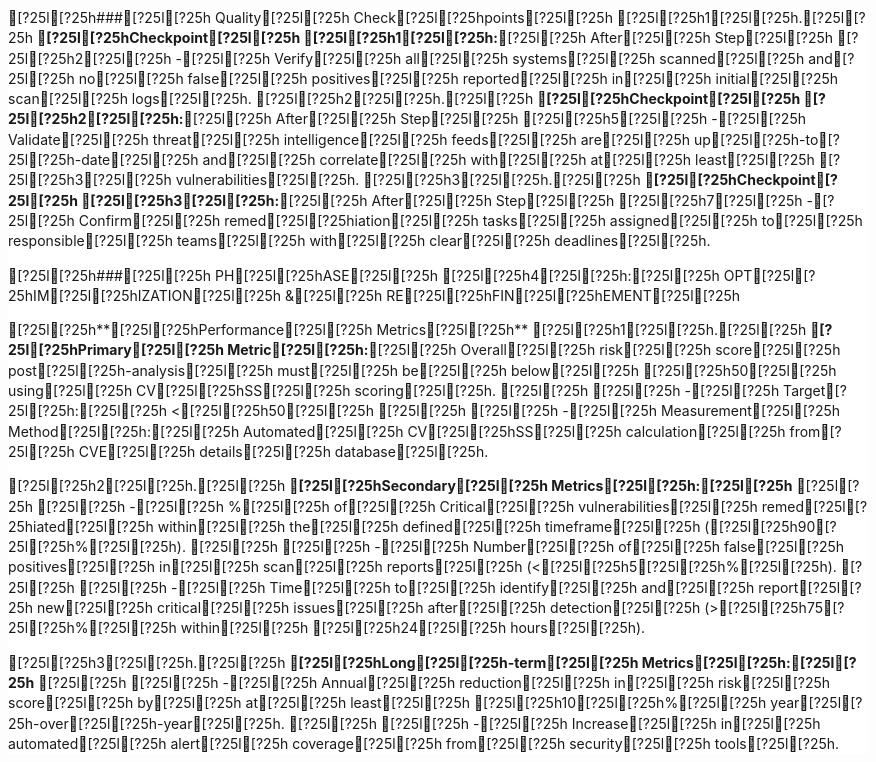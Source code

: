[?25l[?25h###[?25l[?25h Quality[?25l[?25h Check[?25l[?25hpoints[?25l[?25h
[?25l[?25h1[?25l[?25h.[?25l[?25h **[?25l[?25hCheckpoint[?25l[?25h [?25l[?25h1[?25l[?25h:**[?25l[?25h After[?25l[?25h Step[?25l[?25h [?25l[?25h2[?25l[?25h -[?25l[?25h Verify[?25l[?25h all[?25l[?25h systems[?25l[?25h scanned[?25l[?25h and[?25l[?25h no[?25l[?25h false[?25l[?25h positives[?25l[?25h reported[?25l[?25h in[?25l[?25h initial[?25l[?25h scan[?25l[?25h logs[?25l[?25h.
[?25l[?25h2[?25l[?25h.[?25l[?25h **[?25l[?25hCheckpoint[?25l[?25h [?25l[?25h2[?25l[?25h:**[?25l[?25h After[?25l[?25h Step[?25l[?25h [?25l[?25h5[?25l[?25h -[?25l[?25h Validate[?25l[?25h threat[?25l[?25h intelligence[?25l[?25h feeds[?25l[?25h are[?25l[?25h up[?25l[?25h-to[?25l[?25h-date[?25l[?25h and[?25l[?25h correlate[?25l[?25h with[?25l[?25h at[?25l[?25h least[?25l[?25h [?25l[?25h3[?25l[?25h vulnerabilities[?25l[?25h.
[?25l[?25h3[?25l[?25h.[?25l[?25h **[?25l[?25hCheckpoint[?25l[?25h [?25l[?25h3[?25l[?25h:**[?25l[?25h After[?25l[?25h Step[?25l[?25h [?25l[?25h7[?25l[?25h -[?25l[?25h Confirm[?25l[?25h remed[?25l[?25hiation[?25l[?25h tasks[?25l[?25h assigned[?25l[?25h to[?25l[?25h responsible[?25l[?25h teams[?25l[?25h with[?25l[?25h clear[?25l[?25h deadlines[?25l[?25h.

[?25l[?25h###[?25l[?25h PH[?25l[?25hASE[?25l[?25h [?25l[?25h4[?25l[?25h:[?25l[?25h OPT[?25l[?25hIM[?25l[?25hIZATION[?25l[?25h &[?25l[?25h RE[?25l[?25hFIN[?25l[?25hEMENT[?25l[?25h

[?25l[?25h**[?25l[?25hPerformance[?25l[?25h Metrics[?25l[?25h**
[?25l[?25h1[?25l[?25h.[?25l[?25h **[?25l[?25hPrimary[?25l[?25h Metric[?25l[?25h:**[?25l[?25h Overall[?25l[?25h risk[?25l[?25h score[?25l[?25h post[?25l[?25h-analysis[?25l[?25h must[?25l[?25h be[?25l[?25h below[?25l[?25h [?25l[?25h50[?25l[?25h using[?25l[?25h CV[?25l[?25hSS[?25l[?25h scoring[?25l[?25h.
[?25l[?25h  [?25l[?25h -[?25l[?25h Target[?25l[?25h:[?25l[?25h <[?25l[?25h50[?25l[?25h
[?25l[?25h  [?25l[?25h -[?25l[?25h Measurement[?25l[?25h Method[?25l[?25h:[?25l[?25h Automated[?25l[?25h CV[?25l[?25hSS[?25l[?25h calculation[?25l[?25h from[?25l[?25h CVE[?25l[?25h details[?25l[?25h database[?25l[?25h.

[?25l[?25h2[?25l[?25h.[?25l[?25h **[?25l[?25hSecondary[?25l[?25h Metrics[?25l[?25h:[?25l[?25h**
[?25l[?25h  [?25l[?25h -[?25l[?25h %[?25l[?25h of[?25l[?25h Critical[?25l[?25h vulnerabilities[?25l[?25h remed[?25l[?25hiated[?25l[?25h within[?25l[?25h the[?25l[?25h defined[?25l[?25h timeframe[?25l[?25h ([?25l[?25h90[?25l[?25h%[?25l[?25h).
[?25l[?25h  [?25l[?25h -[?25l[?25h Number[?25l[?25h of[?25l[?25h false[?25l[?25h positives[?25l[?25h in[?25l[?25h scan[?25l[?25h reports[?25l[?25h (<[?25l[?25h5[?25l[?25h%[?25l[?25h).
[?25l[?25h  [?25l[?25h -[?25l[?25h Time[?25l[?25h to[?25l[?25h identify[?25l[?25h and[?25l[?25h report[?25l[?25h new[?25l[?25h critical[?25l[?25h issues[?25l[?25h after[?25l[?25h detection[?25l[?25h (>[?25l[?25h75[?25l[?25h%[?25l[?25h within[?25l[?25h [?25l[?25h24[?25l[?25h hours[?25l[?25h).

[?25l[?25h3[?25l[?25h.[?25l[?25h **[?25l[?25hLong[?25l[?25h-term[?25l[?25h Metrics[?25l[?25h:[?25l[?25h**
[?25l[?25h  [?25l[?25h -[?25l[?25h Annual[?25l[?25h reduction[?25l[?25h in[?25l[?25h risk[?25l[?25h score[?25l[?25h by[?25l[?25h at[?25l[?25h least[?25l[?25h [?25l[?25h10[?25l[?25h%[?25l[?25h year[?25l[?25h-over[?25l[?25h-year[?25l[?25h.
[?25l[?25h  [?25l[?25h -[?25l[?25h Increase[?25l[?25h in[?25l[?25h automated[?25l[?25h alert[?25l[?25h coverage[?25l[?25h from[?25l[?25h security[?25l[?25h tools[?25l[?25h.
